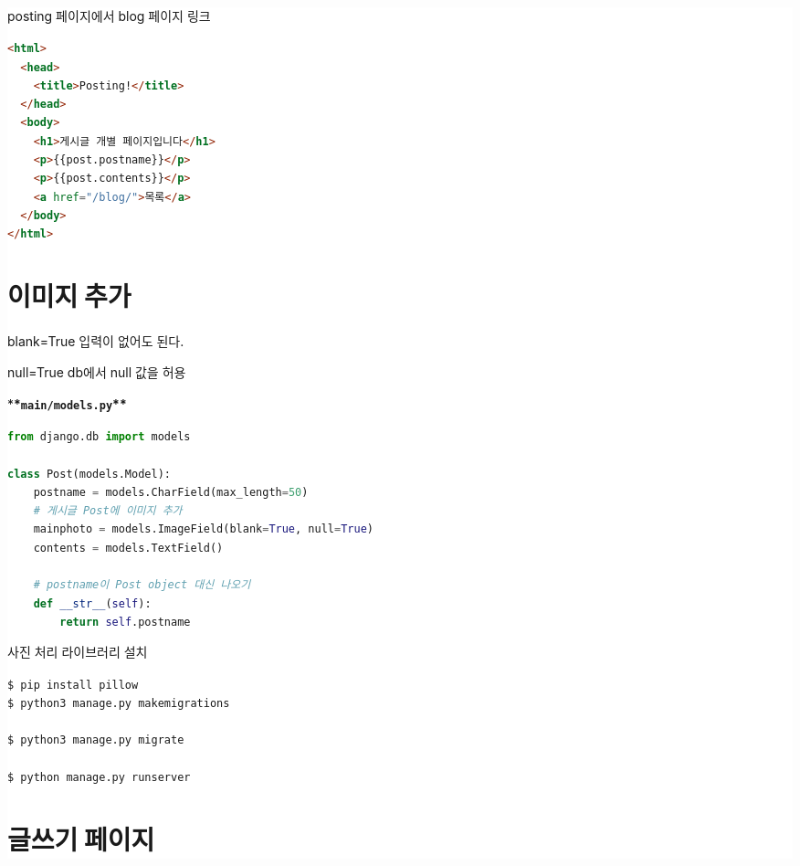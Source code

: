 ```html
```

posting 페이지에서 blog 페이지 링크

```html
<html>
  <head>
    <title>Posting!</title>
  </head>
  <body>
    <h1>게시글 개별 페이지입니다</h1>
    <p>{{post.postname}}</p>
    <p>{{post.contents}}</p>
    <a href="/blog/">목록</a>
  </body>
</html>
```

# 이미지 추가

blank=True 입력이 없어도 된다.

null=True db에서 null 값을 허용

\***\*`main/models.py`\*\***

```python
from django.db import models

class Post(models.Model):
    postname = models.CharField(max_length=50)
    # 게시글 Post에 이미지 추가
    mainphoto = models.ImageField(blank=True, null=True)
    contents = models.TextField()

    # postname이 Post object 대신 나오기
    def __str__(self):
        return self.postname
```

사진 처리 라이브러리 설치

```python
$ pip install pillow
$ python3 manage.py makemigrations

$ python3 manage.py migrate

$ python manage.py runserver
```

# 글쓰기 페이지
